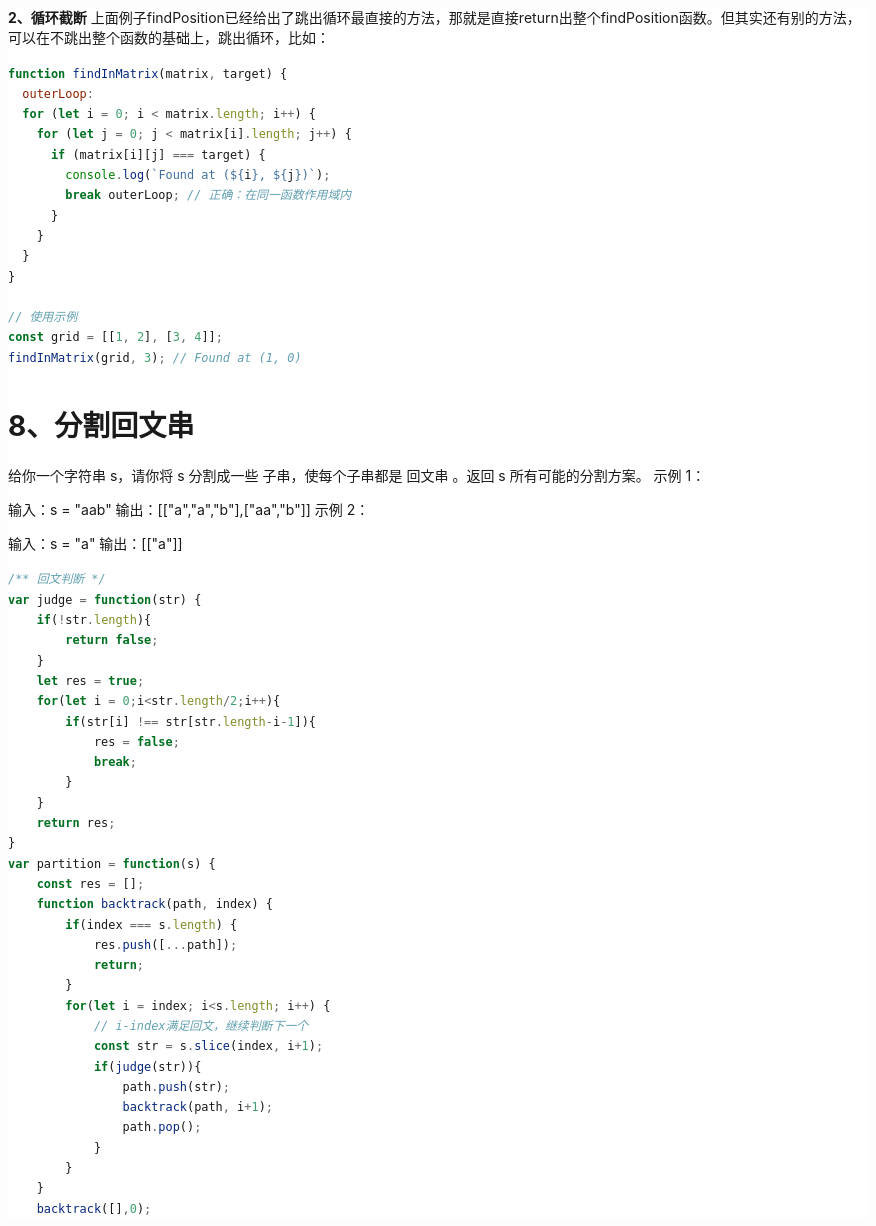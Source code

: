 **2、循环截断**
上面例子findPosition已经给出了跳出循环最直接的方法，那就是直接return出整个findPosition函数。但其实还有别的方法，可以在不跳出整个函数的基础上，跳出循环，比如：
```js
function findInMatrix(matrix, target) {
  outerLoop:
  for (let i = 0; i < matrix.length; i++) {
    for (let j = 0; j < matrix[i].length; j++) {
      if (matrix[i][j] === target) {
        console.log(`Found at (${i}, ${j})`);
        break outerLoop; // 正确：在同一函数作用域内
      }
    }
  }
}

// 使用示例
const grid = [[1, 2], [3, 4]];
findInMatrix(grid, 3); // Found at (1, 0)
```

# 8、分割回文串
给你一个字符串 s，请你将 s 分割成一些 子串，使每个子串都是 回文串 。返回 s 所有可能的分割方案。
示例 1：

输入：s = "aab"
输出：[["a","a","b"],["aa","b"]]
示例 2：

输入：s = "a"
输出：[["a"]]

```js
/** 回文判断 */
var judge = function(str) {
    if(!str.length){
        return false;
    }
    let res = true;
    for(let i = 0;i<str.length/2;i++){
        if(str[i] !== str[str.length-i-1]){
            res = false;
            break;
        }
    }
    return res;
}
var partition = function(s) {
    const res = [];
    function backtrack(path, index) {
        if(index === s.length) {
            res.push([...path]);
            return;
        }
        for(let i = index; i<s.length; i++) {
            // i-index满足回文，继续判断下一个
            const str = s.slice(index, i+1);
            if(judge(str)){
                path.push(str);
                backtrack(path, i+1);
                path.pop();
            }
        }
    }
    backtrack([],0);
```